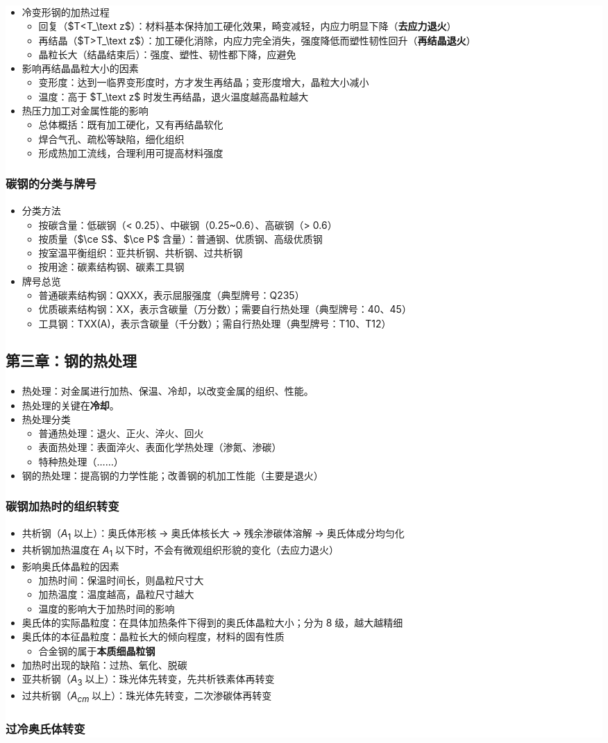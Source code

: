 - 冷变形钢的加热过程
  - 回复（$T<T_\text z$）：材料基本保持加工硬化效果，畸变减轻，内应力明显下降（**去应力退火**）
  - 再结晶（$T>T_\text z$）：加工硬化消除，内应力完全消失，强度降低而塑性韧性回升（**再结晶退火**）
  - 晶粒长大（结晶结束后）：强度、塑性、韧性都下降，应避免
- 影响再结晶晶粒大小的因素
  - 变形度：达到一临界变形度时，方才发生再结晶；变形度增大，晶粒大小减小
  - 温度：高于 $T_\text z$ 时发生再结晶，退火温度越高晶粒越大
- 热压力加工对金属性能的影响
  - 总体概括：既有加工硬化，又有再结晶软化
  - 焊合气孔、疏松等缺陷，细化组织
  - 形成热加工流线，合理利用可提高材料强度

### 碳钢的分类与牌号

- 分类方法
  - 按碳含量：低碳钢（< 0.25）、中碳钢（0.25~0.6）、高碳钢（> 0.6）
  - 按质量（$\ce S$、$\ce P$ 含量）：普通钢、优质钢、高级优质钢
  - 按室温平衡组织：亚共析钢、共析钢、过共析钢
  - 按用途：碳素结构钢、碳素工具钢
- 牌号总览
  - 普通碳素结构钢：QXXX，表示屈服强度（典型牌号：Q235）
  - 优质碳素结构钢：XX，表示含碳量（万分数）；需要自行热处理（典型牌号：40、45）
  - 工具钢：TXX(A)，表示含碳量（千分数）；需自行热处理（典型牌号：T10、T12）

## 第三章：钢的热处理

- 热处理：对金属进行加热、保温、冷却，以改变金属的组织、性能。
- 热处理的关键在**冷却**。
- 热处理分类
  - 普通热处理：退火、正火、淬火、回火
  - 表面热处理：表面淬火、表面化学热处理（渗氮、渗碳）
  - 特种热处理（……）
- 钢的热处理：提高钢的力学性能；改善钢的机加工性能（主要是退火）

### 碳钢加热时的组织转变

- 共析钢（$A_1$ 以上）：奥氏体形核 $\to$ 奥氏体核长大 $\to$ 残余渗碳体溶解 $\to$ 奥氏体成分均匀化
- 共析钢加热温度在 $A_1$ 以下时，不会有微观组织形貌的变化（去应力退火）
- 影响奥氏体晶粒的因素
  - 加热时间：保温时间长，则晶粒尺寸大
  - 加热温度：温度越高，晶粒尺寸越大
  - 温度的影响大于加热时间的影响
- 奥氏体的实际晶粒度：在具体加热条件下得到的奥氏体晶粒大小；分为 8 级，越大越精细
- 奥氏体的本征晶粒度：晶粒长大的倾向程度，材料的固有性质
  - 合金钢的属于**本质细晶粒钢**
- 加热时出现的缺陷：过热、氧化、脱碳
- 亚共析钢（$A_3$ 以上）：珠光体先转变，先共析铁素体再转变
- 过共析钢（$A_{cm}$ 以上）：珠光体先转变，二次渗碳体再转变

### 过冷奥氏体转变
